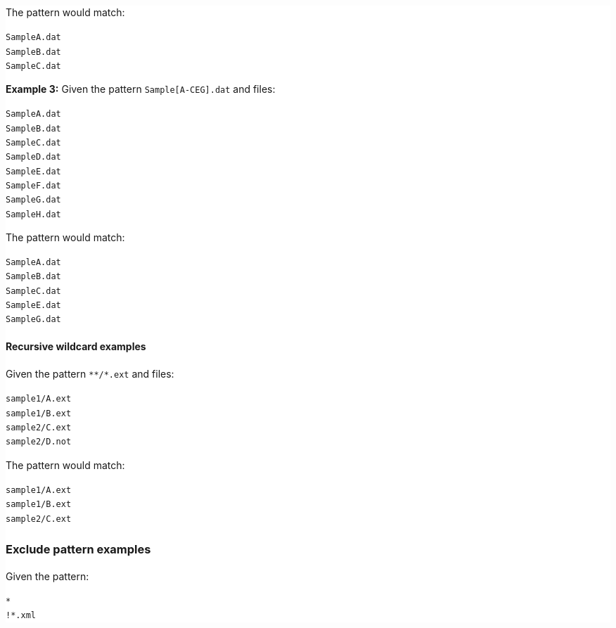 The pattern would match:

```
SampleA.dat
SampleB.dat
SampleC.dat
```

**Example 3:** Given the pattern `Sample[A-CEG].dat` and files:

```
SampleA.dat
SampleB.dat
SampleC.dat
SampleD.dat
SampleE.dat
SampleF.dat
SampleG.dat
SampleH.dat
```

The pattern would match:

```
SampleA.dat
SampleB.dat
SampleC.dat
SampleE.dat
SampleG.dat
```

#### Recursive wildcard examples

Given the pattern `**/*.ext` and files:

```
sample1/A.ext
sample1/B.ext
sample2/C.ext
sample2/D.not
```

The pattern would match:

```
sample1/A.ext
sample1/B.ext
sample2/C.ext
```

### Exclude pattern examples

Given the pattern:

```
*
!*.xml
```
